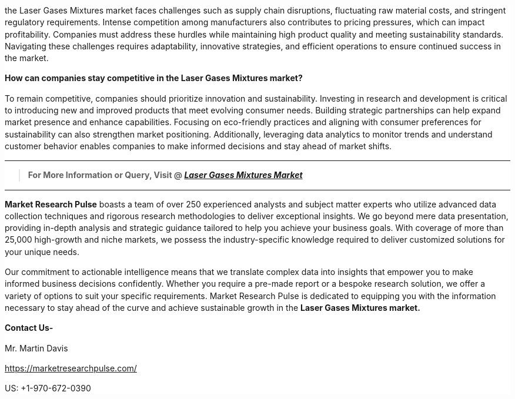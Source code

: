the Laser Gases Mixtures market faces challenges such as supply chain disruptions, fluctuating raw material costs, and stringent regulatory requirements. Intense competition among manufacturers also contributes to pricing pressures, which can impact profitability. Companies must address these hurdles while maintaining high product quality and meeting sustainability standards. Navigating these challenges requires adaptability, innovative strategies, and efficient operations to ensure continued success in the market.</p><p><strong>How can companies stay competitive in the Laser Gases Mixtures market?</strong></p><p>To remain competitive, companies should prioritize innovation and sustainability. Investing in research and development is critical to introducing new and improved products that meet evolving consumer needs. Building strategic partnerships can help expand market presence and enhance capabilities. Focusing on eco-friendly practices and aligning with consumer preferences for sustainability can also strengthen market positioning. Additionally, leveraging data analytics to monitor trends and understand customer behavior enables companies to make informed decisions and stay ahead of market shifts.</p><hr /><blockquote><p><strong>For More Information or Query, Visit @&nbsp;<em><a href="https://marketresearchpulse.com/report/147363/laser-gases-mixtures-market-1?utm_source=Linkedin&utm_medium=023">Laser Gases Mixtures Market</a></em></strong></p></blockquote><hr /><p><strong>Market Research Pulse</strong> boasts a team of over 250 experienced analysts and subject matter experts who utilize advanced data collection techniques and rigorous research methodologies to deliver exceptional insights. We go beyond mere data presentation, providing in-depth analysis and strategic guidance tailored to help you achieve your business goals. With coverage of more than 25,000 high-growth and niche markets, we possess the industry-specific knowledge required to deliver customized solutions for your unique needs.</p><p>Our commitment to actionable intelligence means that we translate complex data into insights that empower you to make informed business decisions confidently. Whether you require a pre-made report or a bespoke research solution, we offer a variety of options to suit your specific requirements. Market Research Pulse is dedicated to equipping you with the information necessary to stay ahead of the curve and achieve sustainable growth in the <strong>Laser Gases Mixtures market.</strong></p><p><strong>Contact Us-</strong></p><p>Mr. Martin Davis</p><p>https://marketresearchpulse.com/</p><p>US: +1-970-672-0390</p>